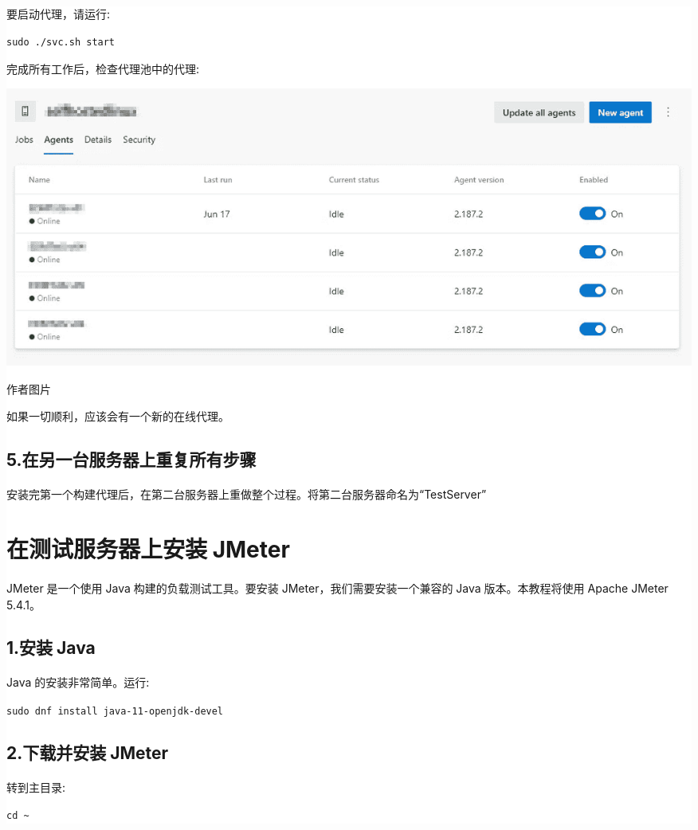 要启动代理，请运行:

```
sudo ./svc.sh start
```

完成所有工作后，检查代理池中的代理:

![](img/20483307c4a930399f7e0b9d45e9c825.png)

作者图片

如果一切顺利，应该会有一个新的在线代理。

## 5.在另一台服务器上重复所有步骤

安装完第一个构建代理后，在第二台服务器上重做整个过程。将第二台服务器命名为“TestServer”

# 在测试服务器上安装 JMeter

JMeter 是一个使用 Java 构建的负载测试工具。要安装 JMeter，我们需要安装一个兼容的 Java 版本。本教程将使用 Apache JMeter 5.4.1。

## 1.安装 Java

Java 的安装非常简单。运行:

```
sudo dnf install java-11-openjdk-devel
```

## 2.下载并安装 JMeter

转到主目录:

```
cd ~
```
